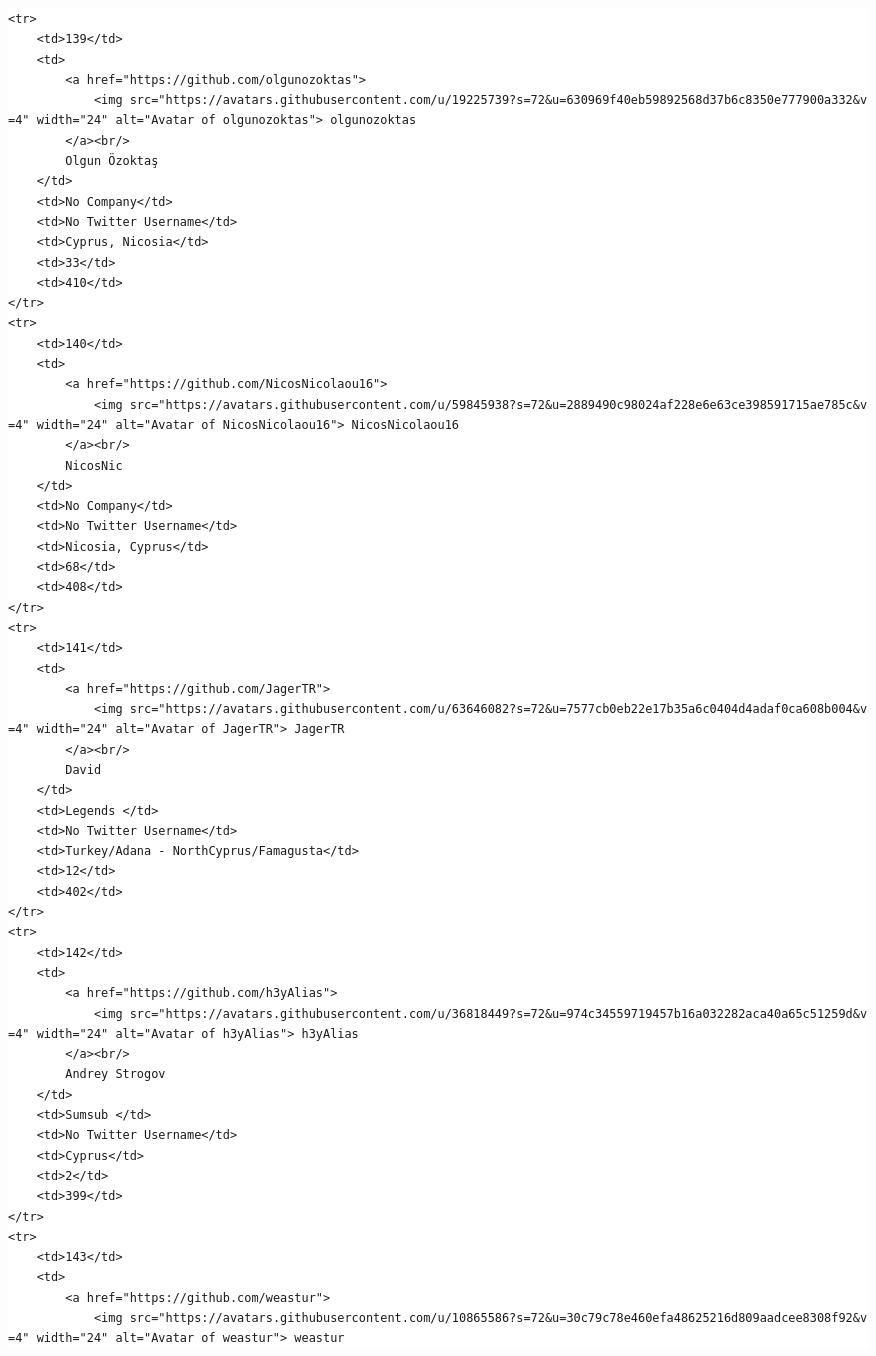 	<tr>
		<td>139</td>
		<td>
			<a href="https://github.com/olgunozoktas">
				<img src="https://avatars.githubusercontent.com/u/19225739?s=72&u=630969f40eb59892568d37b6c8350e777900a332&v=4" width="24" alt="Avatar of olgunozoktas"> olgunozoktas
			</a><br/>
			Olgun Özoktaş
		</td>
		<td>No Company</td>
		<td>No Twitter Username</td>
		<td>Cyprus, Nicosia</td>
		<td>33</td>
		<td>410</td>
	</tr>
	<tr>
		<td>140</td>
		<td>
			<a href="https://github.com/NicosNicolaou16">
				<img src="https://avatars.githubusercontent.com/u/59845938?s=72&u=2889490c98024af228e6e63ce398591715ae785c&v=4" width="24" alt="Avatar of NicosNicolaou16"> NicosNicolaou16
			</a><br/>
			NicosNic
		</td>
		<td>No Company</td>
		<td>No Twitter Username</td>
		<td>Nicosia, Cyprus</td>
		<td>68</td>
		<td>408</td>
	</tr>
	<tr>
		<td>141</td>
		<td>
			<a href="https://github.com/JagerTR">
				<img src="https://avatars.githubusercontent.com/u/63646082?s=72&u=7577cb0eb22e17b35a6c0404d4adaf0ca608b004&v=4" width="24" alt="Avatar of JagerTR"> JagerTR
			</a><br/>
			David
		</td>
		<td>Legends </td>
		<td>No Twitter Username</td>
		<td>Turkey/Adana - NorthCyprus/Famagusta</td>
		<td>12</td>
		<td>402</td>
	</tr>
	<tr>
		<td>142</td>
		<td>
			<a href="https://github.com/h3yAlias">
				<img src="https://avatars.githubusercontent.com/u/36818449?s=72&u=974c34559719457b16a032282aca40a65c51259d&v=4" width="24" alt="Avatar of h3yAlias"> h3yAlias
			</a><br/>
			Andrey Strogov
		</td>
		<td>Sumsub </td>
		<td>No Twitter Username</td>
		<td>Cyprus</td>
		<td>2</td>
		<td>399</td>
	</tr>
	<tr>
		<td>143</td>
		<td>
			<a href="https://github.com/weastur">
				<img src="https://avatars.githubusercontent.com/u/10865586?s=72&u=30c79c78e460efa48625216d809aadcee8308f92&v=4" width="24" alt="Avatar of weastur"> weastur